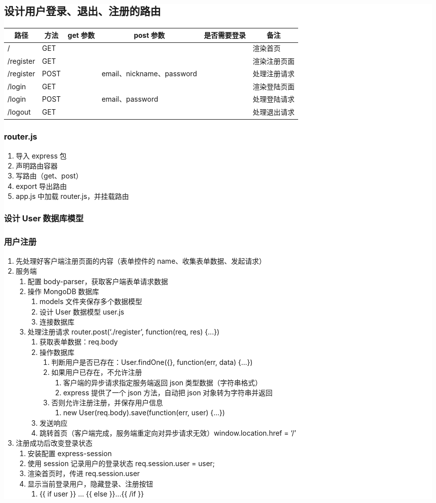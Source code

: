 ## 设计用户登录、退出、注册的路由

| 路径      | 方法 | get 参数 | post 参数                 | 是否需要登录 | 备注         |
| --------- | ---- | -------- | ------------------------- | ------------ | ------------ |
| /         | GET  |          |                           |              | 渲染首页     |
| /register | GET  |          |                           |              | 渲染注册页面 |
| /register | POST |          | email、nickname、password |              | 处理注册请求 |
| /login    | GET  |          |                           |              | 渲染登陆页面 |
| /login    | POST |          | email、password           |              | 处理登陆请求 |
| /logout   | GET  |          |                           |              | 处理退出请求 |

### router.js

1. 导入 express 包
2. 声明路由容器
3. 写路由（get、post）
4. export 导出路由
5. app.js 中加载 router.js，并挂载路由

### 设计 User 数据库模型

### 用户注册

1. 先处理好客户端注册页面的内容（表单控件的 name、收集表单数据、发起请求）
2. 服务端
   1. 配置 body-parser，获取客户端表单请求数据
   2. 操作 MongoDB 数据库
      1. models 文件夹保存多个数据模型
      2. 设计 User 数据模型 user.js
      3. 连接数据库
   3. 处理注册请求 router.post(‘./register’, function(req, res) {...})
      1. 获取表单数据：req.body
      2. 操作数据库
         1. 判断用户是否已存在：User.findOne({}, function(err, data) {...})
         2. 如果用户已存在，不允许注册
            1. 客户端的异步请求指定服务端返回 json 类型数据（字符串格式）
            2. express 提供了一个 json 方法，自动把 json 对象转为字符串并返回
         3. 否则允许注册注册，并保存用户信息
            1. new User(req.body).save(function(err, user) {...})
      3. 发送响应
      4. 跳转首页（客户端完成，服务端重定向对异步请求无效）window.location.href = ‘/’
3. 注册成功后改变登录状态
   1. 安装配置 express-session
   2. 使用 session 记录用户的登录状态 req.session.user = user;
   3. 渲染首页时，传进 req.session.user
   4. 显示当前登录用户，隐藏登录、注册按钮
      1. {{ if user }} ... {{ else }}...{{ /if }}
